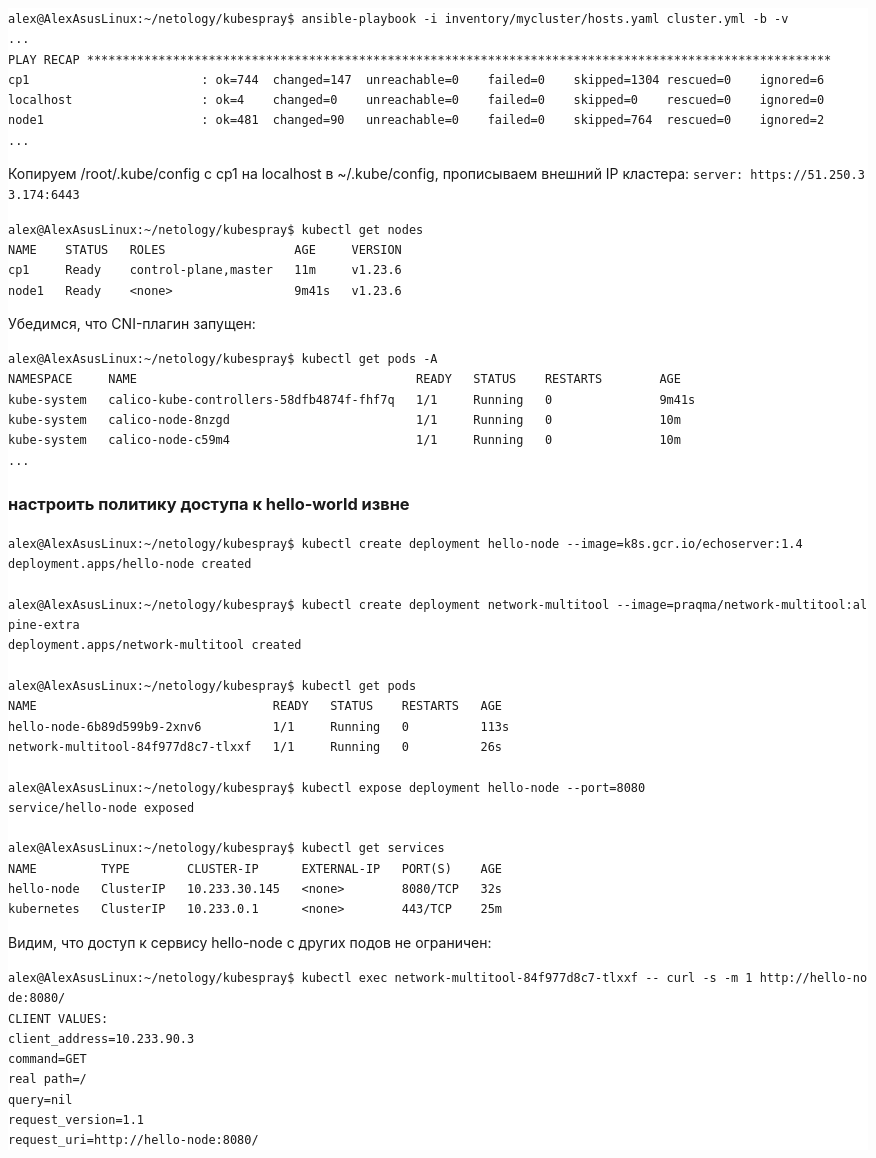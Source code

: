     alex@AlexAsusLinux:~/netology/kubespray$ ansible-playbook -i inventory/mycluster/hosts.yaml cluster.yml -b -v
    ...
    PLAY RECAP ********************************************************************************************************
    cp1                        : ok=744  changed=147  unreachable=0    failed=0    skipped=1304 rescued=0    ignored=6   
    localhost                  : ok=4    changed=0    unreachable=0    failed=0    skipped=0    rescued=0    ignored=0   
    node1                      : ok=481  changed=90   unreachable=0    failed=0    skipped=764  rescued=0    ignored=2
    ...

Копируем /root/.kube/config c cp1 на localhost в ~/.kube/config, прописываем внешний IP кластера: `server: https://51.250.33.174:6443`

    alex@AlexAsusLinux:~/netology/kubespray$ kubectl get nodes
    NAME    STATUS   ROLES                  AGE     VERSION
    cp1     Ready    control-plane,master   11m     v1.23.6
    node1   Ready    <none>                 9m41s   v1.23.6

Убедимся, что CNI-плагин запущен:

    alex@AlexAsusLinux:~/netology/kubespray$ kubectl get pods -A
    NAMESPACE     NAME                                       READY   STATUS    RESTARTS        AGE
    kube-system   calico-kube-controllers-58dfb4874f-fhf7q   1/1     Running   0               9m41s
    kube-system   calico-node-8nzgd                          1/1     Running   0               10m
    kube-system   calico-node-c59m4                          1/1     Running   0               10m
    ...

### настроить политику доступа к hello-world извне

    alex@AlexAsusLinux:~/netology/kubespray$ kubectl create deployment hello-node --image=k8s.gcr.io/echoserver:1.4
    deployment.apps/hello-node created

    alex@AlexAsusLinux:~/netology/kubespray$ kubectl create deployment network-multitool --image=praqma/network-multitool:alpine-extra
    deployment.apps/network-multitool created

    alex@AlexAsusLinux:~/netology/kubespray$ kubectl get pods
    NAME                                 READY   STATUS    RESTARTS   AGE
    hello-node-6b89d599b9-2xnv6          1/1     Running   0          113s
    network-multitool-84f977d8c7-tlxxf   1/1     Running   0          26s

    alex@AlexAsusLinux:~/netology/kubespray$ kubectl expose deployment hello-node --port=8080
    service/hello-node exposed

    alex@AlexAsusLinux:~/netology/kubespray$ kubectl get services
    NAME         TYPE        CLUSTER-IP      EXTERNAL-IP   PORT(S)    AGE
    hello-node   ClusterIP   10.233.30.145   <none>        8080/TCP   32s
    kubernetes   ClusterIP   10.233.0.1      <none>        443/TCP    25m

Видим, что доступ к сервису hello-node с других подов не ограничен:

    alex@AlexAsusLinux:~/netology/kubespray$ kubectl exec network-multitool-84f977d8c7-tlxxf -- curl -s -m 1 http://hello-node:8080/
    CLIENT VALUES:
    client_address=10.233.90.3
    command=GET
    real path=/
    query=nil
    request_version=1.1
    request_uri=http://hello-node:8080/
